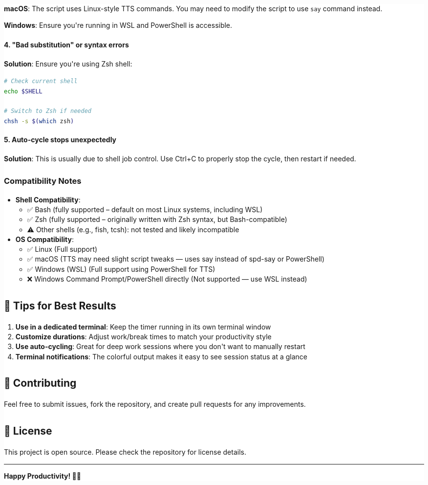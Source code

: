 **macOS**: The script uses Linux-style TTS commands. You may need to modify the script to use `say` command instead.

**Windows**: Ensure you're running in WSL and PowerShell is accessible.

#### 4. "Bad substitution" or syntax errors

**Solution**: Ensure you're using Zsh shell:

```bash
# Check current shell
echo $SHELL

# Switch to Zsh if needed
chsh -s $(which zsh)
```

#### 5. Auto-cycle stops unexpectedly

**Solution**: This is usually due to shell job control. Use Ctrl+C to properly stop the cycle, then restart if needed.

### Compatibility Notes

- **Shell Compatibility**:
  - ✅ Bash (fully supported – default on most Linux systems, including WSL)
  - ✅ Zsh (fully supported – originally written with Zsh syntax, but Bash-compatible)
  - ⚠️ Other shells (e.g., fish, tcsh): not tested and likely incompatible
- **OS Compatibility**:
  - ✅ Linux (Full support)
  - ✅ macOS (TTS may need slight script tweaks — uses say instead of spd-say or PowerShell)
  - ✅ Windows (WSL) (Full support using PowerShell for TTS)
  - ❌ Windows Command Prompt/PowerShell directly (Not supported — use WSL instead)

## 🎯 Tips for Best Results

1. **Use in a dedicated terminal**: Keep the timer running in its own terminal window
2. **Customize durations**: Adjust work/break times to match your productivity style
3. **Use auto-cycling**: Great for deep work sessions where you don't want to manually restart
4. **Terminal notifications**: The colorful output makes it easy to see session status at a glance

## 🤝 Contributing

Feel free to submit issues, fork the repository, and create pull requests for any improvements.

## 📄 License

This project is open source. Please check the repository for license details.

---

**Happy Productivity! 🍅✨**

